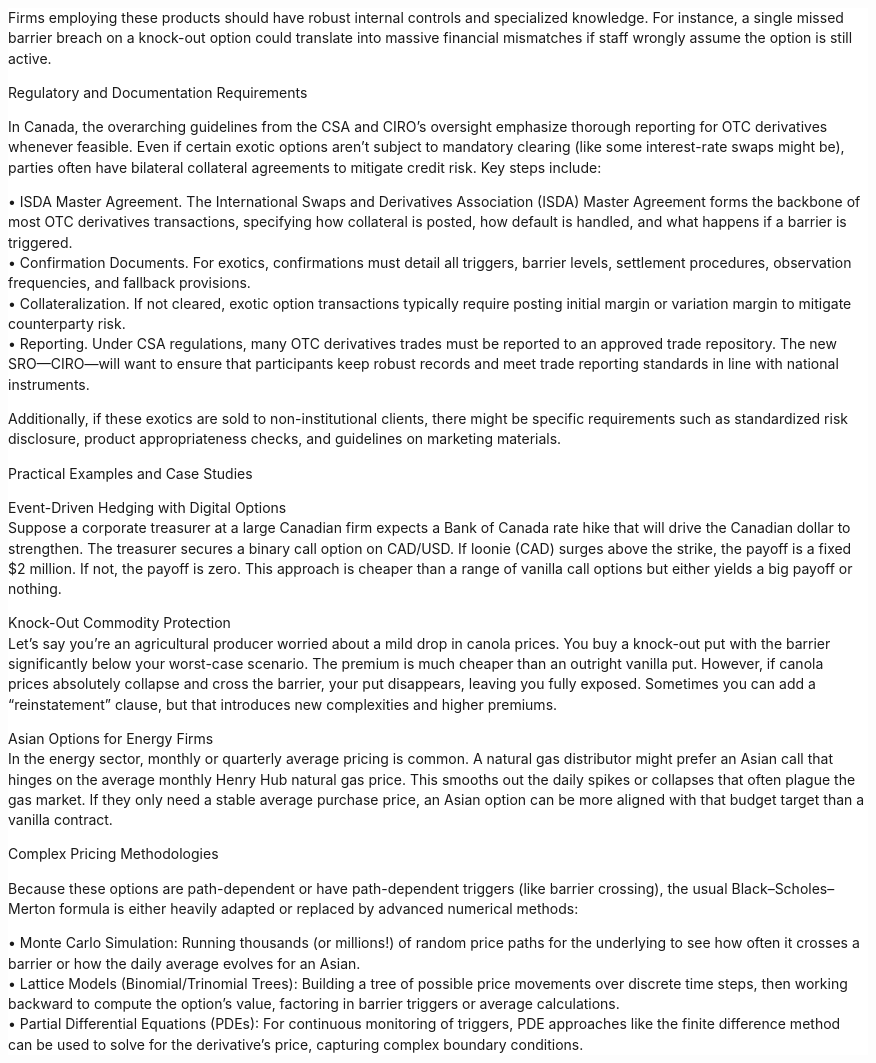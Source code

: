 Firms employing these products should have robust internal controls and specialized knowledge. For instance, a single missed barrier breach on a knock-out option could translate into massive financial mismatches if staff wrongly assume the option is still active.  

Regulatory and Documentation Requirements

In Canada, the overarching guidelines from the CSA and CIRO’s oversight emphasize thorough reporting for OTC derivatives whenever feasible. Even if certain exotic options aren’t subject to mandatory clearing (like some interest-rate swaps might be), parties often have bilateral collateral agreements to mitigate credit risk. Key steps include:

• ISDA Master Agreement. The International Swaps and Derivatives Association (ISDA) Master Agreement forms the backbone of most OTC derivatives transactions, specifying how collateral is posted, how default is handled, and what happens if a barrier is triggered.  
• Confirmation Documents. For exotics, confirmations must detail all triggers, barrier levels, settlement procedures, observation frequencies, and fallback provisions.  
• Collateralization. If not cleared, exotic option transactions typically require posting initial margin or variation margin to mitigate counterparty risk.  
• Reporting. Under CSA regulations, many OTC derivatives trades must be reported to an approved trade repository. The new SRO—CIRO—will want to ensure that participants keep robust records and meet trade reporting standards in line with national instruments.

Additionally, if these exotics are sold to non-institutional clients, there might be specific requirements such as standardized risk disclosure, product appropriateness checks, and guidelines on marketing materials.

Practical Examples and Case Studies

Event-Driven Hedging with Digital Options  
Suppose a corporate treasurer at a large Canadian firm expects a Bank of Canada rate hike that will drive the Canadian dollar to strengthen. The treasurer secures a binary call option on CAD/USD. If loonie (CAD) surges above the strike, the payoff is a fixed $2 million. If not, the payoff is zero. This approach is cheaper than a range of vanilla call options but either yields a big payoff or nothing.  

Knock-Out Commodity Protection  
Let’s say you’re an agricultural producer worried about a mild drop in canola prices. You buy a knock-out put with the barrier significantly below your worst-case scenario. The premium is much cheaper than an outright vanilla put. However, if canola prices absolutely collapse and cross the barrier, your put disappears, leaving you fully exposed. Sometimes you can add a “reinstatement” clause, but that introduces new complexities and higher premiums.  

Asian Options for Energy Firms  
In the energy sector, monthly or quarterly average pricing is common. A natural gas distributor might prefer an Asian call that hinges on the average monthly Henry Hub natural gas price. This smooths out the daily spikes or collapses that often plague the gas market. If they only need a stable average purchase price, an Asian option can be more aligned with that budget target than a vanilla contract.  

Complex Pricing Methodologies

Because these options are path-dependent or have path-dependent triggers (like barrier crossing), the usual Black–Scholes–Merton formula is either heavily adapted or replaced by advanced numerical methods:

• Monte Carlo Simulation: Running thousands (or millions!) of random price paths for the underlying to see how often it crosses a barrier or how the daily average evolves for an Asian.  
• Lattice Models (Binomial/Trinomial Trees): Building a tree of possible price movements over discrete time steps, then working backward to compute the option’s value, factoring in barrier triggers or average calculations.  
• Partial Differential Equations (PDEs): For continuous monitoring of triggers, PDE approaches like the finite difference method can be used to solve for the derivative’s price, capturing complex boundary conditions.  
